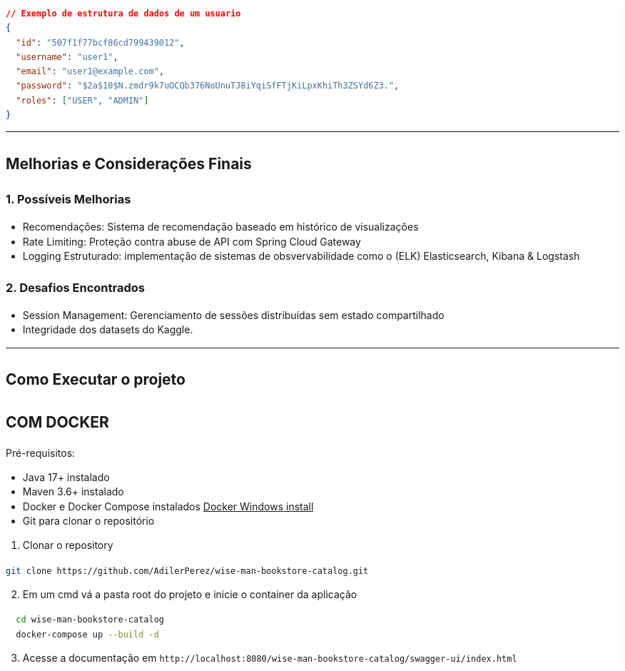 ```json
// Exemplo de estrutura de dados de um usuario
{
  "id": "507f1f77bcf86cd799439012",
  "username": "user1",
  "email": "user1@example.com",
  "password": "$2a$10$N.zmdr9k7uOCQb376NoUnuTJ8iYqiSfFTjKiLpxKhiTh3ZSYd6Z3.",
  "roles": ["USER", "ADMIN"]
}
```


---

## Melhorias e Considerações Finais

### 1. Possíveis Melhorias  
- Recomendações: Sistema de recomendação baseado em histórico de visualizações
- Rate Limiting: Proteção contra abuse de API com Spring Cloud Gateway
- Logging Estruturado: implementação de sistemas de obsvervabilidade como o (ELK) Elasticsearch, Kibana & Logstash


### 2. Desafios Encontrados  
- Session Management: Gerenciamento de sessões distribuídas sem estado compartilhado
- Integridade dos datasets do Kaggle.

---

## Como Executar o projeto


**COM DOCKER**
--
Pré-requisitos:
 - Java 17+ instalado
 - Maven 3.6+ instalado
 - Docker e Docker Compose instalados [Docker Windows install](https://docs.docker.com/desktop/setup/install/windows-install/)
 - Git para clonar o repositório

 1. Clonar o repository
   ```bash
   git clone https://github.com/AdilerPerez/wise-man-bookstore-catalog.git
   
   ```
2. Em um cmd vá a pasta root do projeto e inicie o container da aplicação
  ```bash
    cd wise-man-bookstore-catalog
    docker-compose up --build -d
   ```
3. Acesse a documentação em `http://localhost:8080/wise-man-bookstore-catalog/swagger-ui/index.html`
